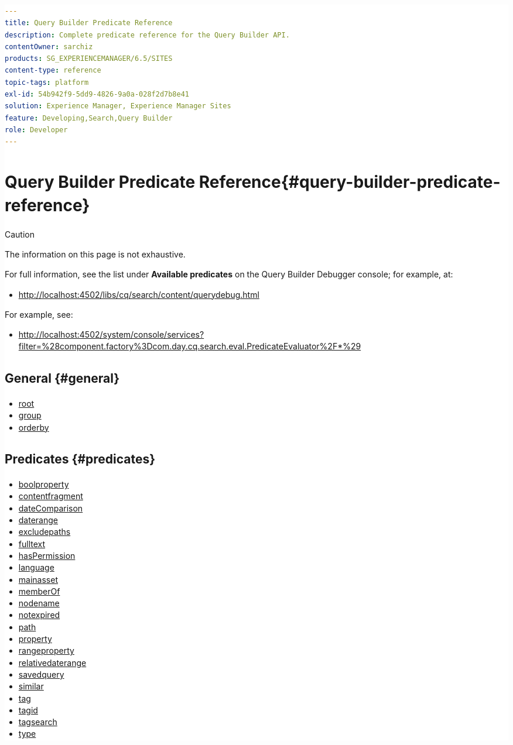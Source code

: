 ```yaml
---
title: Query Builder Predicate Reference
description: Complete predicate reference for the Query Builder API.
contentOwner: sarchiz
products: SG_EXPERIENCEMANAGER/6.5/SITES
content-type: reference
topic-tags: platform
exl-id: 54b942f9-5dd9-4826-9a0a-028f2d7b8e41
solution: Experience Manager, Experience Manager Sites
feature: Developing,Search,Query Builder
role: Developer
---
```

# Query Builder Predicate Reference{#query-builder-predicate-reference}

>[!CAUTION]
>
>The information on this page is not exhaustive.
>
>For full information, see the list under **Available predicates** on the Query Builder Debugger console; for example, at:
>* [http://localhost:4502/libs/cq/search/content/querydebug.html](http://localhost:4502/libs/cq/search/content/querydebug.html)
>
>For example, see:
>
>* [http://localhost:4502/system/console/services?filter=%28component.factory%3Dcom.day.cq.search.eval.PredicateEvaluator%2F*%29](http://localhost:4502/system/console/services?filter=%28component.factory%3Dcom.day.cq.search.eval.PredicateEvaluator%2F*%29) 

## General {#general}

* [root](#root)
* [group](#group)
* [orderby](#orderby)

## Predicates {#predicates}

* [boolproperty](/help/sites-developing/querybuilder-predicate-reference.md#boolproperty)
* [contentfragment](/help/sites-developing/querybuilder-predicate-reference.md#contentfragment)
* [dateComparison](/help/sites-developing/querybuilder-predicate-reference.md#datecomparison)
* [daterange](/help/sites-developing/querybuilder-predicate-reference.md#daterange)
* [excludepaths](/help/sites-developing/querybuilder-predicate-reference.md#excludepaths)
* [fulltext](/help/sites-developing/querybuilder-predicate-reference.md#fulltext)
* [hasPermission](/help/sites-developing/querybuilder-predicate-reference.md#haspermission)
* [language](/help/sites-developing/querybuilder-predicate-reference.md#language)
* [mainasset](/help/sites-developing/querybuilder-predicate-reference.md#mainasset)
* [memberOf](/help/sites-developing/querybuilder-predicate-reference.md#memberof)
* [nodename](/help/sites-developing/querybuilder-predicate-reference.md#nodename)
* [notexpired](/help/sites-developing/querybuilder-predicate-reference.md#notexpired)
* [path](/help/sites-developing/querybuilder-predicate-reference.md#path)
* [property](/help/sites-developing/querybuilder-predicate-reference.md#property)
* [rangeproperty](/help/sites-developing/querybuilder-predicate-reference.md#rangeproperty)
* [relativedaterange](/help/sites-developing/querybuilder-predicate-reference.md#relativedaterange)
* [savedquery](/help/sites-developing/querybuilder-predicate-reference.md#savedquery)
* [similar](/help/sites-developing/querybuilder-predicate-reference.md#similar)
* [tag](/help/sites-developing/querybuilder-predicate-reference.md#tag)
* [tagid](/help/sites-developing/querybuilder-predicate-reference.md#tagid)
* [tagsearch](/help/sites-developing/querybuilder-predicate-reference.md#tagsearch)
* [type](/help/sites-developing/querybuilder-predicate-reference.md#type)